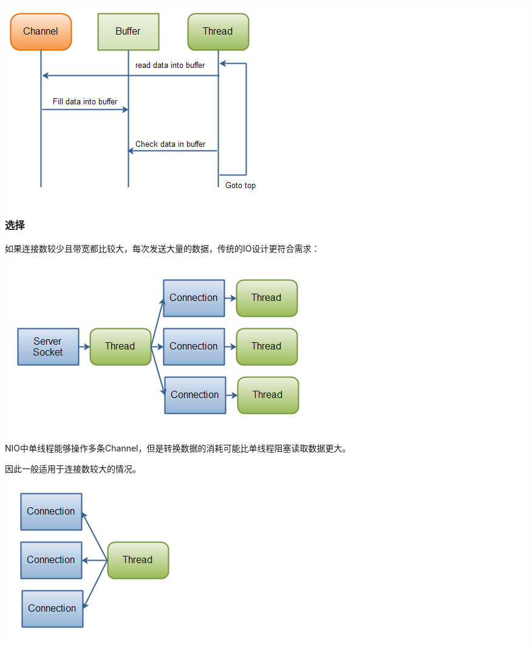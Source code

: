 ![nio-vs-io-2](.\image\nio-vs-io-2.png)

### 选择

如果连接数较少且带宽都比较大，每次发送大量的数据，传统的IO设计更符合需求：

![nio-vs-io-4](.\image\nio-vs-io-4.png)



NIO中单线程能够操作多条Channel，但是转换数据的消耗可能比单线程阻塞读取数据更大。

因此一般适用于连接数较大的情况。

![nio-vs-io-3](.\image\nio-vs-io-3.png)
